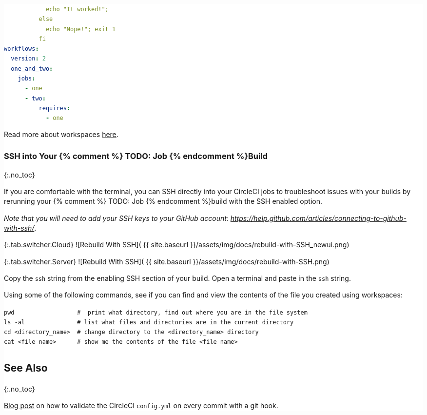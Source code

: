 ```yml
            echo "It worked!";
          else
            echo "Nope!"; exit 1
          fi
workflows:
  version: 2
  one_and_two:
    jobs:
      - one
      - two:
          requires:
            - one
```

Read more about workspaces [here](https://circleci.com/docs/2.0/workflows/#using-workspaces-to-share-data-among-jobs).

### SSH into Your {% comment %} TODO: Job {% endcomment %}Build
{:.no_toc}

If you are comfortable with the terminal, you can SSH directly into your
CircleCI jobs to troubleshoot issues with your builds by rerunning your {%
comment %} TODO: Job {% endcomment %}build with the SSH enabled option. 

*Note that you will need to add your SSH keys to your GitHub account:
<https://help.github.com/articles/connecting-to-github-with-ssh/>*.


{:.tab.switcher.Cloud}
![Rebuild With SSH]( {{ site.baseurl }}/assets/img/docs/rebuild-with-SSH_newui.png)

{:.tab.switcher.Server}
![Rebuild With SSH]( {{ site.baseurl }}/assets/img/docs/rebuild-with-SSH.png)


Copy the `ssh` string from the enabling SSH section of your build. Open a
terminal and paste in the `ssh` string.

Using some of the following commands, see if you can find and view the contents
of the file you created using workspaces:

```
pwd                  #  print what directory, find out where you are in the file system
ls -al               # list what files and directories are in the current directory
cd <directory_name>  # change directory to the <directory_name> directory
cat <file_name>      # show me the contents of the file <file_name>
```

## See Also
{:.no_toc}

[Blog
post](https://circleci.com/blog/circleci-hacks-validate-circleci-config-on-every-commit-with-a-git-hook/)
on how to validate the CircleCI `config.yml` on every commit with a git hook. 
